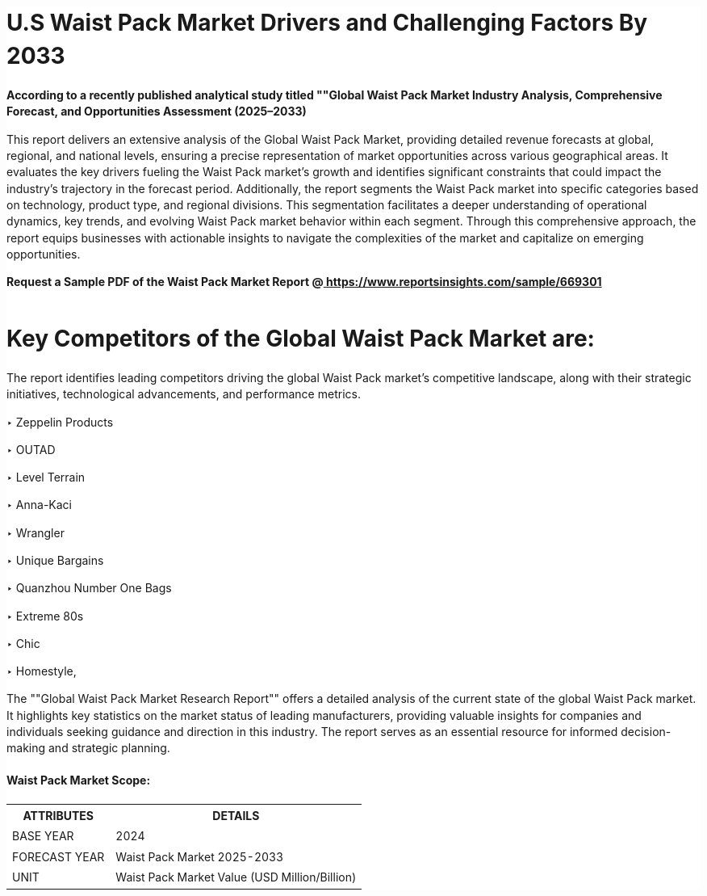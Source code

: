 # U.S Waist Pack Market Drivers and Challenging Factors By 2033

<strong>According to a recently published analytical study titled ""Global Waist Pack Market Industry Analysis, Comprehensive Forecast, and Opportunities Assessment (2025–2033)</strong>

 This report delivers an extensive analysis of the Global Waist Pack Market, providing detailed revenue forecasts at global, regional, and national levels, ensuring a precise representation of market opportunities across various geographical areas. It evaluates the key drivers fueling the Waist Pack market’s growth and identifies significant constraints that could impact the industry’s trajectory in the forecast period. Additionally, the report segments the Waist Pack market into specific categories based on technology, product type, and regional divisions. This segmentation facilitates a deeper understanding of operational dynamics, key trends, and evolving Waist Pack market behavior within each segment. Through this comprehensive approach, the report equips businesses with actionable insights to navigate the complexities of the market and capitalize on emerging opportunities.

<strong>Request a Sample PDF of the Waist Pack Market Report </strong><strong>@<a href=https://www.reportsinsights.com/sample/669301> https://www.reportsinsights.com/sample/669301</a></strong></font>

# <strong>Key Competitors of the Global Waist Pack Market are:</strong>

The report identifies leading competitors driving the global Waist Pack market’s competitive landscape, along with their strategic initiatives, technological advancements, and performance metrics.

‣ Zeppelin Products

‣ OUTAD

‣ Level Terrain

‣ Anna-Kaci

‣ Wrangler

‣ Unique Bargains

‣ Quanzhou Number One Bags

‣ Extreme 80s

‣ Chic

‣ Homestyle,

The ""Global Waist Pack Market Research Report"" offers a detailed analysis of the current state of the global Waist Pack market. It highlights key statistics on the market status of leading manufacturers, providing valuable insights for companies and individuals seeking guidance and direction in this industry. The report serves as an essential resource for informed decision-making and strategic planning.

<h4>Waist Pack Market Scope:</h4>
<table>
<tr>
<th>ATTRIBUTES</th>
<th>DETAILS</th>
</tr>
<tr>
<td>BASE YEAR</td>
<td>2024</td>
</tr>
<tr>
<td>FORECAST YEAR</td>
<td>Waist Pack Market 2025-2033</td>
</tr>
<tr>
<td>UNIT</td>
<td>Waist Pack Market Value (USD Million/Billion)</td>
